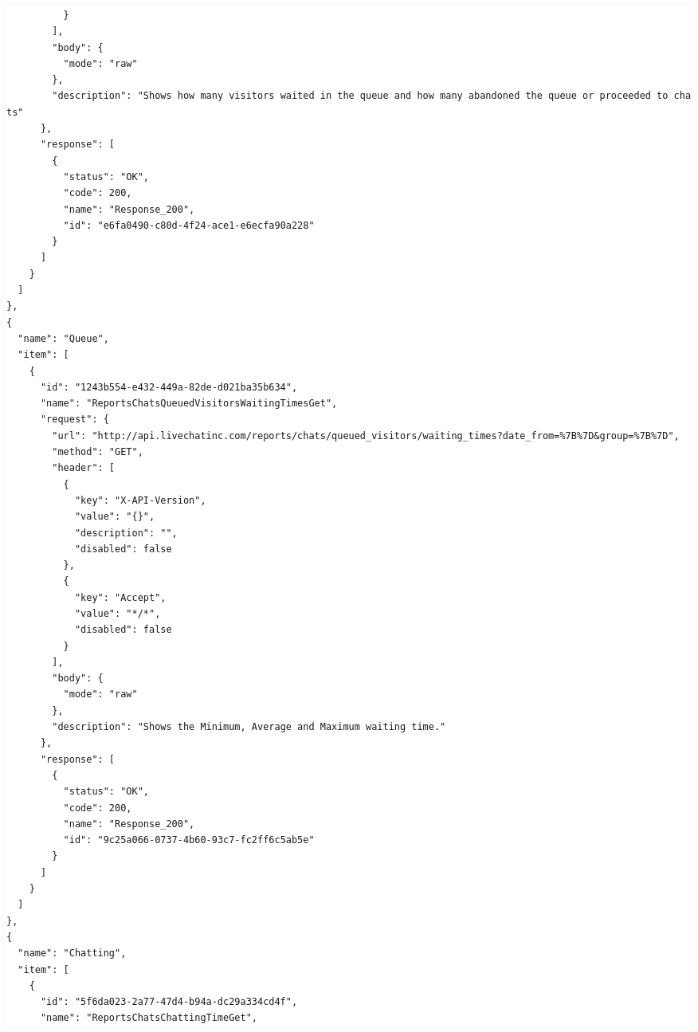               }
            ],
            "body": {
              "mode": "raw"
            },
            "description": "Shows how many visitors waited in the queue and how many abandoned the queue or proceeded to chats"
          },
          "response": [
            {
              "status": "OK",
              "code": 200,
              "name": "Response_200",
              "id": "e6fa0490-c80d-4f24-ace1-e6ecfa90a228"
            }
          ]
        }
      ]
    },
    {
      "name": "Queue",
      "item": [
        {
          "id": "1243b554-e432-449a-82de-d021ba35b634",
          "name": "ReportsChatsQueuedVisitorsWaitingTimesGet",
          "request": {
            "url": "http://api.livechatinc.com/reports/chats/queued_visitors/waiting_times?date_from=%7B%7D&group=%7B%7D",
            "method": "GET",
            "header": [
              {
                "key": "X-API-Version",
                "value": "{}",
                "description": "",
                "disabled": false
              },
              {
                "key": "Accept",
                "value": "*/*",
                "disabled": false
              }
            ],
            "body": {
              "mode": "raw"
            },
            "description": "Shows the Minimum, Average and Maximum waiting time."
          },
          "response": [
            {
              "status": "OK",
              "code": 200,
              "name": "Response_200",
              "id": "9c25a066-0737-4b60-93c7-fc2ff6c5ab5e"
            }
          ]
        }
      ]
    },
    {
      "name": "Chatting",
      "item": [
        {
          "id": "5f6da023-2a77-47d4-b94a-dc29a334cd4f",
          "name": "ReportsChatsChattingTimeGet",